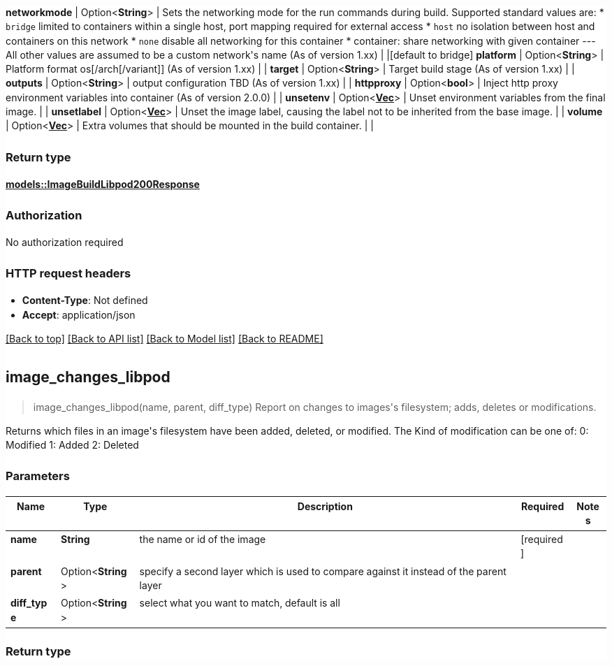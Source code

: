 **networkmode** | Option<**String**> | Sets the networking mode for the run commands during build. Supported standard values are:   * `bridge` limited to containers within a single host, port mapping required for external access   * `host` no isolation between host and containers on this network   * `none` disable all networking for this container   * container:<nameOrID> share networking with given container   ---All other values are assumed to be a custom network's name (As of version 1.xx)  |  |[default to bridge]
**platform** | Option<**String**> | Platform format os[/arch[/variant]] (As of version 1.xx)  |  |
**target** | Option<**String**> | Target build stage (As of version 1.xx)  |  |
**outputs** | Option<**String**> | output configuration TBD (As of version 1.xx)  |  |
**httpproxy** | Option<**bool**> | Inject http proxy environment variables into container (As of version 2.0.0)  |  |
**unsetenv** | Option<[**Vec<String>**](String.md)> | Unset environment variables from the final image. |  |
**unsetlabel** | Option<[**Vec<String>**](String.md)> | Unset the image label, causing the label not to be inherited from the base image. |  |
**volume** | Option<[**Vec<String>**](String.md)> | Extra volumes that should be mounted in the build container. |  |

### Return type

[**models::ImageBuildLibpod200Response**](ImageBuildLibpod_200_response.md)

### Authorization

No authorization required

### HTTP request headers

- **Content-Type**: Not defined
- **Accept**: application/json

[[Back to top]](#) [[Back to API list]](../README.md#documentation-for-api-endpoints) [[Back to Model list]](../README.md#documentation-for-models) [[Back to README]](../README.md)


## image_changes_libpod

> image_changes_libpod(name, parent, diff_type)
Report on changes to images's filesystem; adds, deletes or modifications.

Returns which files in an image's filesystem have been added, deleted, or modified. The Kind of modification can be one of:  0: Modified 1: Added 2: Deleted 

### Parameters


Name | Type | Description  | Required | Notes
------------- | ------------- | ------------- | ------------- | -------------
**name** | **String** | the name or id of the image | [required] |
**parent** | Option<**String**> | specify a second layer which is used to compare against it instead of the parent layer |  |
**diff_type** | Option<**String**> | select what you want to match, default is all |  |

### Return type
